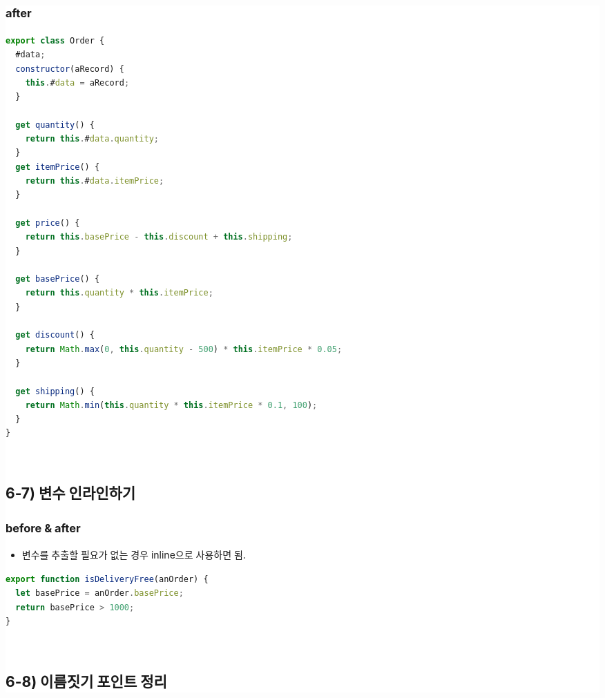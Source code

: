 ### after

```js
export class Order {
  #data;
  constructor(aRecord) {
    this.#data = aRecord;
  }

  get quantity() {
    return this.#data.quantity;
  }
  get itemPrice() {
    return this.#data.itemPrice;
  }

  get price() {
    return this.basePrice - this.discount + this.shipping;
  }

  get basePrice() {
    return this.quantity * this.itemPrice;
  }

  get discount() {
    return Math.max(0, this.quantity - 500) * this.itemPrice * 0.05;
  }

  get shipping() {
    return Math.min(this.quantity * this.itemPrice * 0.1, 100);
  }
}
```

<br>

## 6-7) 변수 인라인하기

### before & after

- 변수를 추출할 필요가 없는 경우 inline으로 사용하면 됨.

```js
export function isDeliveryFree(anOrder) {
  let basePrice = anOrder.basePrice;
  return basePrice > 1000;
}
```

<br>

## 6-8) 이름짓기 포인트 정리
